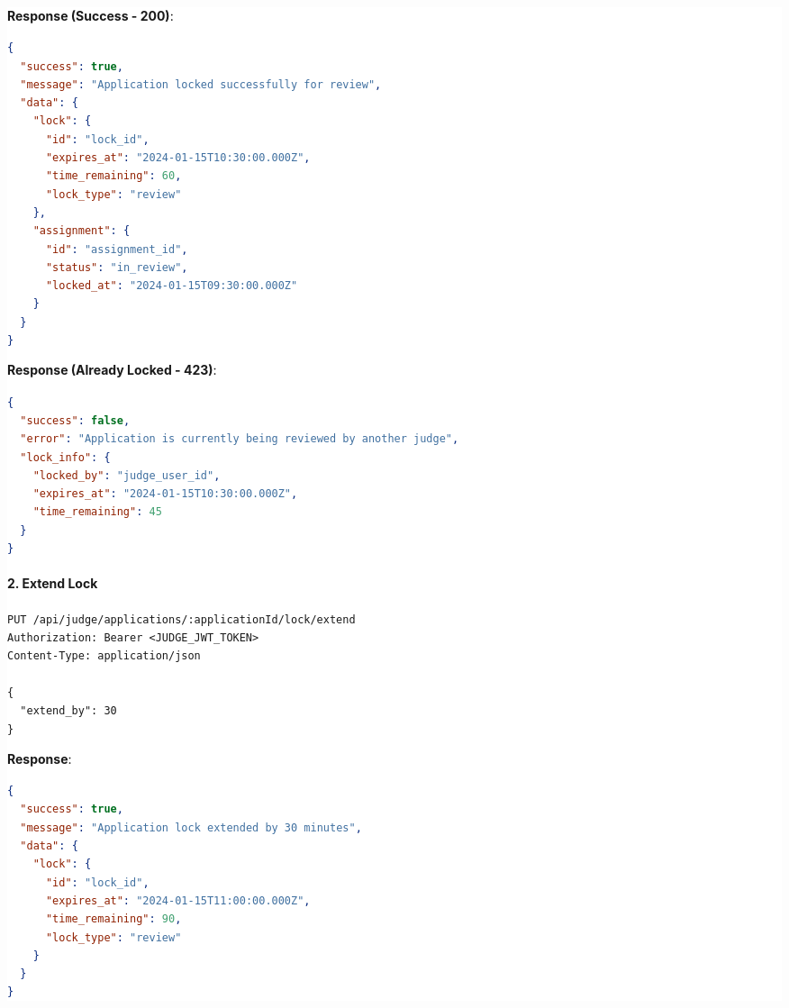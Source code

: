 **Response (Success - 200)**:
```json
{
  "success": true,
  "message": "Application locked successfully for review",
  "data": {
    "lock": {
      "id": "lock_id",
      "expires_at": "2024-01-15T10:30:00.000Z",
      "time_remaining": 60,
      "lock_type": "review"
    },
    "assignment": {
      "id": "assignment_id",
      "status": "in_review",
      "locked_at": "2024-01-15T09:30:00.000Z"
    }
  }
}
```

**Response (Already Locked - 423)**:
```json
{
  "success": false,
  "error": "Application is currently being reviewed by another judge",
  "lock_info": {
    "locked_by": "judge_user_id",
    "expires_at": "2024-01-15T10:30:00.000Z",
    "time_remaining": 45
  }
}
```

#### **2. Extend Lock**
```http
PUT /api/judge/applications/:applicationId/lock/extend
Authorization: Bearer <JUDGE_JWT_TOKEN>
Content-Type: application/json

{
  "extend_by": 30
}
```

**Response**:
```json
{
  "success": true,
  "message": "Application lock extended by 30 minutes",
  "data": {
    "lock": {
      "id": "lock_id",
      "expires_at": "2024-01-15T11:00:00.000Z",
      "time_remaining": 90,
      "lock_type": "review"
    }
  }
}
```
